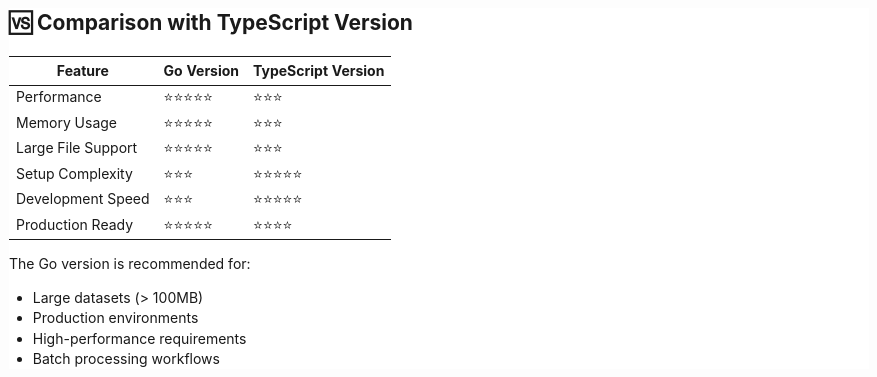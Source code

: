 ## 🆚 Comparison with TypeScript Version

| Feature | Go Version | TypeScript Version |
|---------|------------|-------------------|
| Performance | ⭐⭐⭐⭐⭐ | ⭐⭐⭐ |
| Memory Usage | ⭐⭐⭐⭐⭐ | ⭐⭐⭐ |
| Large File Support | ⭐⭐⭐⭐⭐ | ⭐⭐⭐ |
| Setup Complexity | ⭐⭐⭐ | ⭐⭐⭐⭐⭐ |
| Development Speed | ⭐⭐⭐ | ⭐⭐⭐⭐⭐ |
| Production Ready | ⭐⭐⭐⭐⭐ | ⭐⭐⭐⭐ |

The Go version is recommended for:
- Large datasets (> 100MB)
- Production environments
- High-performance requirements
- Batch processing workflows 